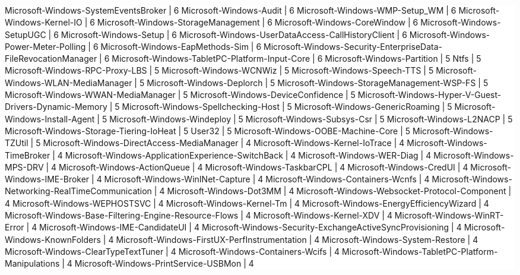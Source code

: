 Microsoft-Windows-SystemEventsBroker                                        |  6
Microsoft-Windows-Audit                                                     |  6
Microsoft-Windows-WMP-Setup_WM                                              |  6
Microsoft-Windows-Kernel-IO                                                 |  6
Microsoft-Windows-StorageManagement                                         |  6
Microsoft-Windows-CoreWindow                                                |  6
Microsoft-Windows-SetupUGC                                                  |  6
Microsoft-Windows-Setup                                                     |  6
Microsoft-Windows-UserDataAccess-CallHistoryClient                          |  6
Microsoft-Windows-Power-Meter-Polling                                       |  6
Microsoft-Windows-EapMethods-Sim                                            |  6
Microsoft-Windows-Security-EnterpriseData-FileRevocationManager             |  6
Microsoft-Windows-TabletPC-Platform-Input-Core                              |  6
Microsoft-Windows-Partition                                                 |  5
Ntfs                                                                        |  5
Microsoft-Windows-RPC-Proxy-LBS                                             |  5
Microsoft-Windows-WCNWiz                                                    |  5
Microsoft-Windows-Speech-TTS                                                |  5
Microsoft-Windows-WLAN-MediaManager                                         |  5
Microsoft-Windows-Deplorch                                                  |  5
Microsoft-Windows-StorageManagement-WSP-FS                                  |  5
Microsoft-Windows-WWAN-MediaManager                                         |  5
Microsoft-Windows-DeviceConfidence                                          |  5
Microsoft-Windows-Hyper-V-Guest-Drivers-Dynamic-Memory                      |  5
Microsoft-Windows-Spellchecking-Host                                        |  5
Microsoft-Windows-GenericRoaming                                            |  5
Microsoft-Windows-Install-Agent                                             |  5
Microsoft-Windows-Windeploy                                                 |  5
Microsoft-Windows-Subsys-Csr                                                |  5
Microsoft-Windows-L2NACP                                                    |  5
Microsoft-Windows-Storage-Tiering-IoHeat                                    |  5
User32                                                                      |  5
Microsoft-Windows-OOBE-Machine-Core                                         |  5
Microsoft-Windows-TZUtil                                                    |  5
Microsoft-Windows-DirectAccess-MediaManager                                 |  4
Microsoft-Windows-Kernel-IoTrace                                            |  4
Microsoft-Windows-TimeBroker                                                |  4
Microsoft-Windows-ApplicationExperience-SwitchBack                          |  4
Microsoft-Windows-WER-Diag                                                  |  4
Microsoft-Windows-MPS-DRV                                                   |  4
Microsoft-Windows-ActionQueue                                               |  4
Microsoft-Windows-TaskbarCPL                                                |  4
Microsoft-Windows-CredUI                                                    |  4
Microsoft-Windows-IME-Broker                                                |  4
Microsoft-Windows-WinINet-Capture                                           |  4
Microsoft-Windows-Containers-Wcnfs                                          |  4
Microsoft-Windows-Networking-RealTimeCommunication                          |  4
Microsoft-Windows-Dot3MM                                                    |  4
Microsoft-Windows-Websocket-Protocol-Component                              |  4
Microsoft-Windows-WEPHOSTSVC                                                |  4
Microsoft-Windows-Kernel-Tm                                                 |  4
Microsoft-Windows-EnergyEfficiencyWizard                                    |  4
Microsoft-Windows-Base-Filtering-Engine-Resource-Flows                      |  4
Microsoft-Windows-Kernel-XDV                                                |  4
Microsoft-Windows-WinRT-Error                                               |  4
Microsoft-Windows-IME-CandidateUI                                           |  4
Microsoft-Windows-Security-ExchangeActiveSyncProvisioning                   |  4
Microsoft-Windows-KnownFolders                                              |  4
Microsoft-Windows-FirstUX-PerfInstrumentation                               |  4
Microsoft-Windows-System-Restore                                            |  4
Microsoft-Windows-ClearTypeTextTuner                                        |  4
Microsoft-Windows-Containers-Wcifs                                          |  4
Microsoft-Windows-TabletPC-Platform-Manipulations                           |  4
Microsoft-Windows-PrintService-USBMon                                       |  4